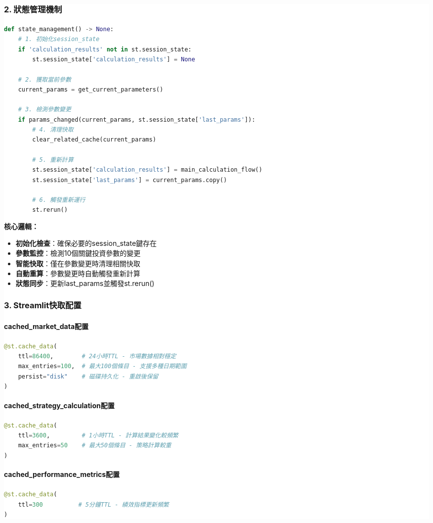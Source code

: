 ### 2. 狀態管理機制

```python
def state_management() -> None:
    # 1. 初始化session_state
    if 'calculation_results' not in st.session_state:
        st.session_state['calculation_results'] = None
    
    # 2. 獲取當前參數
    current_params = get_current_parameters()
    
    # 3. 檢測參數變更
    if params_changed(current_params, st.session_state['last_params']):
        # 4. 清理快取
        clear_related_cache(current_params)
        
        # 5. 重新計算
        st.session_state['calculation_results'] = main_calculation_flow()
        st.session_state['last_params'] = current_params.copy()
        
        # 6. 觸發重新運行
        st.rerun()
```

**核心邏輯：**
- **初始化檢查**：確保必要的session_state鍵存在
- **參數監控**：檢測10個關鍵投資參數的變更
- **智能快取**：僅在參數變更時清理相關快取
- **自動重算**：參數變更時自動觸發重新計算
- **狀態同步**：更新last_params並觸發st.rerun()

### 3. Streamlit快取配置

#### cached_market_data配置
```python
@st.cache_data(
    ttl=86400,        # 24小時TTL - 市場數據相對穩定
    max_entries=100,  # 最大100個條目 - 支援多種日期範圍
    persist="disk"    # 磁碟持久化 - 重啟後保留
)
```

#### cached_strategy_calculation配置  
```python
@st.cache_data(
    ttl=3600,         # 1小時TTL - 計算結果變化較頻繁
    max_entries=50    # 最大50個條目 - 策略計算較重
)
```

#### cached_performance_metrics配置
```python
@st.cache_data(
    ttl=300          # 5分鐘TTL - 績效指標更新頻繁
)
```
